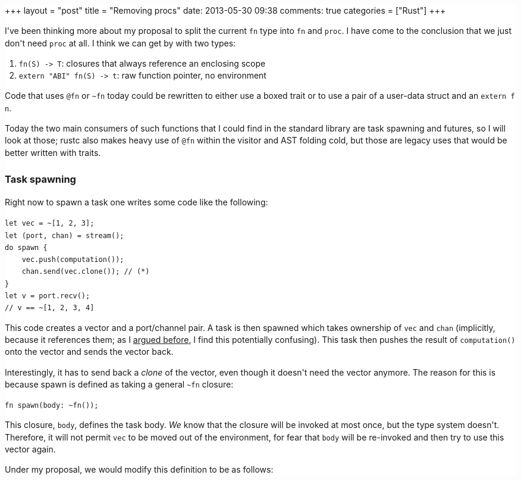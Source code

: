 +++
layout = "post"
title = "Removing procs"
date: 2013-05-30 09:38
comments: true
categories = ["Rust"]
+++

I've been thinking more about my proposal to split the current `fn`
type into `fn` and `proc`. I have come to the conclusion that
we just don't need `proc` at all. I think we can get by with two types:

1. `fn(S) -> T`: closures that always reference an enclosing scope
2. `extern "ABI" fn(S) -> t`: raw function pointer, no environment

Code that uses `@fn` or `~fn` today could be rewritten to either use a
boxed trait or to use a pair of a user-data struct and an `extern fn`.

Today the two main consumers of such functions that I could find in
the standard library are task spawning and futures, so I will look at
those; rustc also makes heavy use of `@fn` within the visitor and AST
folding cold, but those are legacy uses that would be better written
with traits.



### Task spawning

Right now to spawn a task one writes some code like the following:

    let vec = ~[1, 2, 3];
    let (port, chan) = stream();
    do spawn {
        vec.push(computation());
        chan.send(vec.clone()); // (*)
    }
    let v = port.recv();
    // v == ~[1, 2, 3, 4]

This code creates a vector and a port/channel pair. A task is then
spawned which takes ownership of `vec` and `chan` (implicitly, because
it references them; as I [argued before][pp], I find this potentially
confusing). This task then pushes the result of `computation()` onto
the vector and sends the vector back.

Interestingly, it has to send back a *clone* of the vector, even
though it doesn't need the vector anymore. The reason for this is
because spawn is defined as taking a general `~fn` closure:

    fn spawn(body: ~fn());

This closure, `body`, defines the task body. *We* know that the closure
will be invoked at most once, but the type system doesn't. Therefore,
it will not permit `vec` to be moved out of the environment, for fear that
`body` will be re-invoked and then try to use this vector again.

Under my proposal, we would modify this definition to be as follows:    


[pp]: http://smallcultfollowing.com/babysteps/blog/2013/05/14/procedures/
[request]: https://github.com/mozilla/rust/issues/3678#issuecomment-16092916    